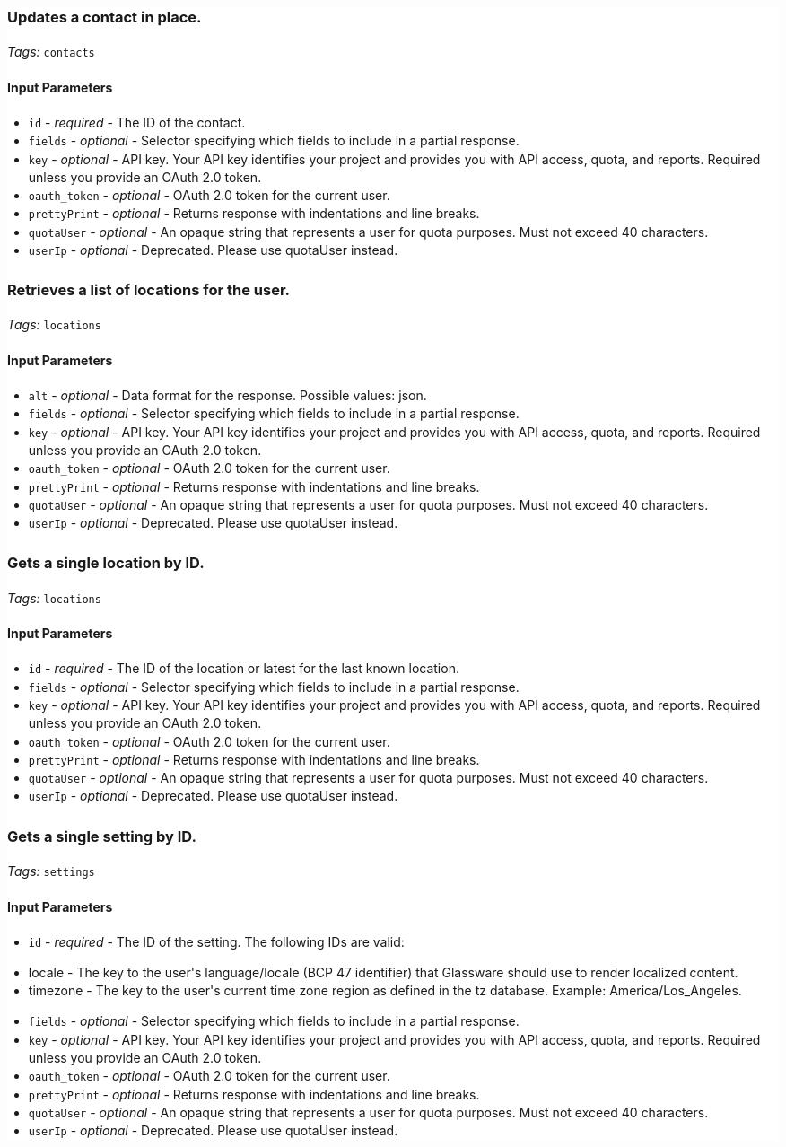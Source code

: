 ### Updates a contact in place.

*Tags:* `contacts`

#### Input Parameters
* `id` - _required_ - The ID of the contact.
* `fields` - _optional_ - Selector specifying which fields to include in a partial response.
* `key` - _optional_ - API key. Your API key identifies your project and provides you with API access, quota, and reports. Required unless you provide an OAuth 2.0 token.
* `oauth_token` - _optional_ - OAuth 2.0 token for the current user.
* `prettyPrint` - _optional_ - Returns response with indentations and line breaks.
* `quotaUser` - _optional_ - An opaque string that represents a user for quota purposes. Must not exceed 40 characters.
* `userIp` - _optional_ - Deprecated. Please use quotaUser instead.

### Retrieves a list of locations for the user.

*Tags:* `locations`

#### Input Parameters
* `alt` - _optional_ - Data format for the response.
    Possible values: json.
* `fields` - _optional_ - Selector specifying which fields to include in a partial response.
* `key` - _optional_ - API key. Your API key identifies your project and provides you with API access, quota, and reports. Required unless you provide an OAuth 2.0 token.
* `oauth_token` - _optional_ - OAuth 2.0 token for the current user.
* `prettyPrint` - _optional_ - Returns response with indentations and line breaks.
* `quotaUser` - _optional_ - An opaque string that represents a user for quota purposes. Must not exceed 40 characters.
* `userIp` - _optional_ - Deprecated. Please use quotaUser instead.

### Gets a single location by ID.

*Tags:* `locations`

#### Input Parameters
* `id` - _required_ - The ID of the location or latest for the last known location.
* `fields` - _optional_ - Selector specifying which fields to include in a partial response.
* `key` - _optional_ - API key. Your API key identifies your project and provides you with API access, quota, and reports. Required unless you provide an OAuth 2.0 token.
* `oauth_token` - _optional_ - OAuth 2.0 token for the current user.
* `prettyPrint` - _optional_ - Returns response with indentations and line breaks.
* `quotaUser` - _optional_ - An opaque string that represents a user for quota purposes. Must not exceed 40 characters.
* `userIp` - _optional_ - Deprecated. Please use quotaUser instead.

### Gets a single setting by ID.

*Tags:* `settings`

#### Input Parameters
* `id` - _required_ - The ID of the setting. The following IDs are valid: 
- locale - The key to the user's language/locale (BCP 47 identifier) that Glassware should use to render localized content. 
- timezone - The key to the user's current time zone region as defined in the tz database. Example: America/Los_Angeles.
* `fields` - _optional_ - Selector specifying which fields to include in a partial response.
* `key` - _optional_ - API key. Your API key identifies your project and provides you with API access, quota, and reports. Required unless you provide an OAuth 2.0 token.
* `oauth_token` - _optional_ - OAuth 2.0 token for the current user.
* `prettyPrint` - _optional_ - Returns response with indentations and line breaks.
* `quotaUser` - _optional_ - An opaque string that represents a user for quota purposes. Must not exceed 40 characters.
* `userIp` - _optional_ - Deprecated. Please use quotaUser instead.

